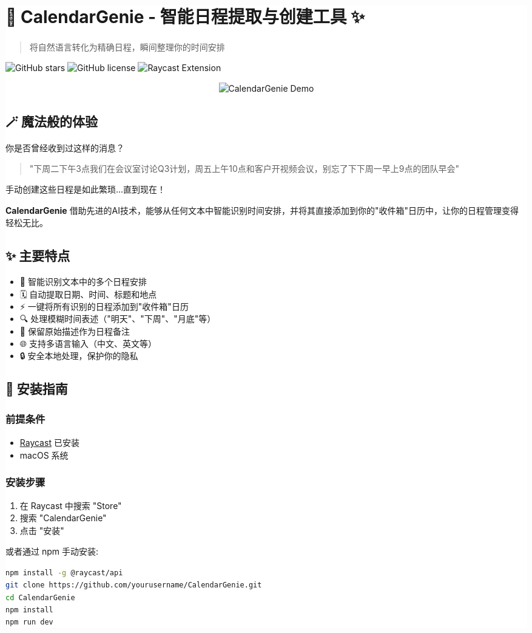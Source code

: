 # 📅 CalendarGenie - 智能日程提取与创建工具 ✨

> 将自然语言转化为精确日程，瞬间整理你的时间安排

![GitHub stars](https://img.shields.io/github/stars/yourusername/CalendarGenie?style=social)
![GitHub license](https://img.shields.io/github/license/yourusername/CalendarGenie)
![Raycast Extension](https://img.shields.io/badge/Raycast-Extension-blue)

<p align="center">
  <img src="assets/calendar-genie-demo.gif" alt="CalendarGenie Demo" width="80%">
</p>

## 🪄 魔法般的体验

你是否曾经收到过这样的消息？

> "下周二下午3点我们在会议室讨论Q3计划，周五上午10点和客户开视频会议，别忘了下下周一早上9点的团队早会"

手动创建这些日程是如此繁琐...直到现在！

**CalendarGenie** 借助先进的AI技术，能够从任何文本中智能识别时间安排，并将其直接添加到你的"收件箱"日历中，让你的日程管理变得轻松无比。

## ✨ 主要特点

- 🧠 智能识别文本中的多个日程安排
- 🗓️ 自动提取日期、时间、标题和地点
- ⚡️ 一键将所有识别的日程添加到"收件箱"日历
- 🔍 处理模糊时间表述（"明天"、"下周"、"月底"等）
- 📝 保留原始描述作为日程备注
- 🌐 支持多语言输入（中文、英文等）
- 🔒 安全本地处理，保护你的隐私

## 🚀 安装指南

### 前提条件

- [Raycast](https://raycast.com/) 已安装
- macOS 系统

### 安装步骤

1. 在 Raycast 中搜索 "Store"
2. 搜索 "CalendarGenie"
3. 点击 "安装"

或者通过 npm 手动安装:

```bash
npm install -g @raycast/api
git clone https://github.com/yourusername/CalendarGenie.git
cd CalendarGenie
npm install
npm run dev
```
